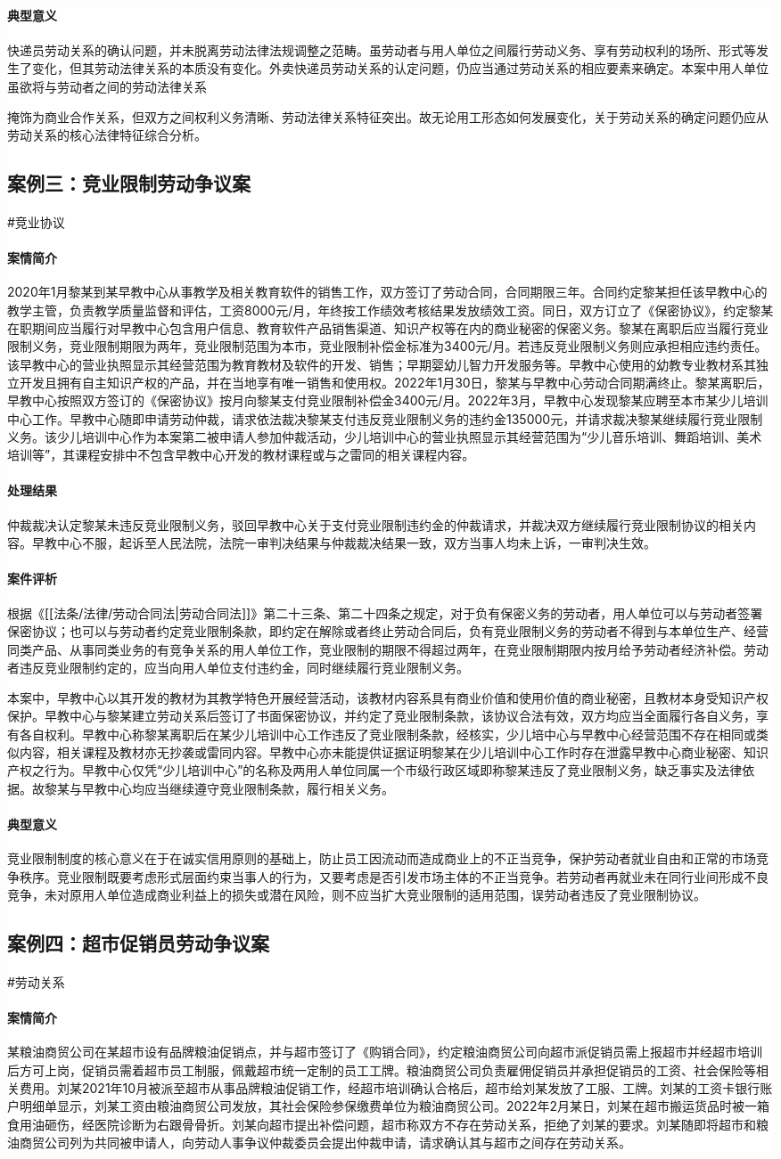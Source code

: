 #### 典型意义

快递员劳动关系的确认问题，并未脱离劳动法律法规调整之范畴。虽劳动者与用人单位之间履行劳动义务、享有劳动权利的场所、形式等发生了变化，但其劳动法律关系的本质没有变化。外卖快递员劳动关系的认定问题，仍应当通过劳动关系的相应要素来确定。本案中用人单位虽欲将与劳动者之间的劳动法律关系

掩饰为商业合作关系，但双方之间权利义务清晰、劳动法律关系特征突出。故无论用工形态如何发展变化，关于劳动关系的确定问题仍应从劳动关系的核心法律特征综合分析。

 

## 案例三：竞业限制劳动争议案

#竞业协议 

#### 案情简介

2020年1月黎某到某早教中心从事教学及相关教育软件的销售工作，双方签订了劳动合同，合同期限三年。合同约定黎某担任该早教中心的教学主管，负责教学质量监督和评估，工资8000元/月，年终按工作绩效考核结果发放绩效工资。同日，双方订立了《保密协议》，约定黎某在职期间应当履行对早教中心包含用户信息、教育软件产品销售渠道、知识产权等在内的商业秘密的保密义务。黎某在离职后应当履行竞业限制义务，竞业限制期限为两年，竞业限制范围为本市，竞业限制补偿金标准为3400元/月。若违反竞业限制义务则应承担相应违约责任。该早教中心的营业执照显示其经营范围为教育教材及软件的开发、销售；早期婴幼儿智力开发服务等。早教中心使用的幼教专业教材系其独立开发且拥有自主知识产权的产品，并在当地享有唯一销售和使用权。2022年1月30日，黎某与早教中心劳动合同期满终止。黎某离职后，早教中心按照双方签订的《保密协议》按月向黎某支付竞业限制补偿金3400元/月。2022年3月，早教中心发现黎某应聘至本市某少儿培训中心工作。早教中心随即申请劳动仲裁，请求依法裁决黎某支付违反竞业限制义务的违约金135000元，并请求裁决黎某继续履行竞业限制义务。该少儿培训中心作为本案第二被申请人参加仲裁活动，少儿培训中心的营业执照显示其经营范围为“少儿音乐培训、舞蹈培训、美术培训等”，其课程安排中不包含早教中心开发的教材课程或与之雷同的相关课程内容。

#### 处理结果

仲裁裁决认定黎某未违反竞业限制义务，驳回早教中心关于支付竞业限制违约金的仲裁请求，并裁决双方继续履行竞业限制协议的相关内容。早教中心不服，起诉至人民法院，法院一审判决结果与仲裁裁决结果一致，双方当事人均未上诉，一审判决生效。

#### 案件评析

根据《[[法条/法律/劳动合同法\|劳动合同法]]》第二十三条、第二十四条之规定，对于负有保密义务的劳动者，用人单位可以与劳动者签署保密协议；也可以与劳动者约定竞业限制条款，即约定在解除或者终止劳动合同后，负有竞业限制义务的劳动者不得到与本单位生产、经营同类产品、从事同类业务的有竞争关系的用人单位工作，竞业限制的期限不得超过两年，在竞业限制期限内按月给予劳动者经济补偿。劳动者违反竞业限制约定的，应当向用人单位支付违约金，同时继续履行竞业限制义务。

本案中，早教中心以其开发的教材为其教学特色开展经营活动，该教材内容系具有商业价值和使用价值的商业秘密，且教材本身受知识产权保护。早教中心与黎某建立劳动关系后签订了书面保密协议，并约定了竞业限制条款，该协议合法有效，双方均应当全面履行各自义务，享有各自权利。早教中心称黎某离职后在某少儿培训中心工作违反了竞业限制条款，经核实，少儿培中心与早教中心经营范围不存在相同或类似内容，相关课程及教材亦无抄袭或雷同内容。早教中心亦未能提供证据证明黎某在少儿培训中心工作时存在泄露早教中心商业秘密、知识产权之行为。早教中心仅凭“少儿培训中心”的名称及两用人单位同属一个市级行政区域即称黎某违反了竞业限制义务，缺乏事实及法律依据。故黎某与早教中心均应当继续遵守竞业限制条款，履行相关义务。

#### 典型意义

竞业限制制度的核心意义在于在诚实信用原则的基础上，防止员工因流动而造成商业上的不正当竞争，保护劳动者就业自由和正常的市场竞争秩序。竞业限制既要考虑形式层面约束当事人的行为，又要考虑是否引发市场主体的不正当竞争。若劳动者再就业未在同行业间形成不良竞争，未对原用人单位造成商业利益上的损失或潜在风险，则不应当扩大竞业限制的适用范围，误劳动者违反了竞业限制协议。

 

## 案例四：超市促销员劳动争议案

#劳动关系 

#### 案情简介

某粮油商贸公司在某超市设有品牌粮油促销点，并与超市签订了《购销合同》，约定粮油商贸公司向超市派促销员需上报超市并经超市培训后方可上岗，促销员需着超市员工制服，佩戴超市统一定制的员工工牌。粮油商贸公司负责雇佣促销员并承担促销员的工资、社会保险等相关费用。刘某2021年10月被派至超市从事品牌粮油促销工作，经超市培训确认合格后，超市给刘某发放了工服、工牌。刘某的工资卡银行账户明细单显示，刘某工资由粮油商贸公司发放，其社会保险参保缴费单位为粮油商贸公司。2022年2月某日，刘某在超市搬运货品时被一箱食用油砸伤，经医院诊断为右跟骨骨折。刘某向超市提出补偿问题，超市称双方不存在劳动关系，拒绝了刘某的要求。刘某随即将超市和粮油商贸公司列为共同被申请人，向劳动人事争议仲裁委员会提出仲裁申请，请求确认其与超市之间存在劳动关系。
